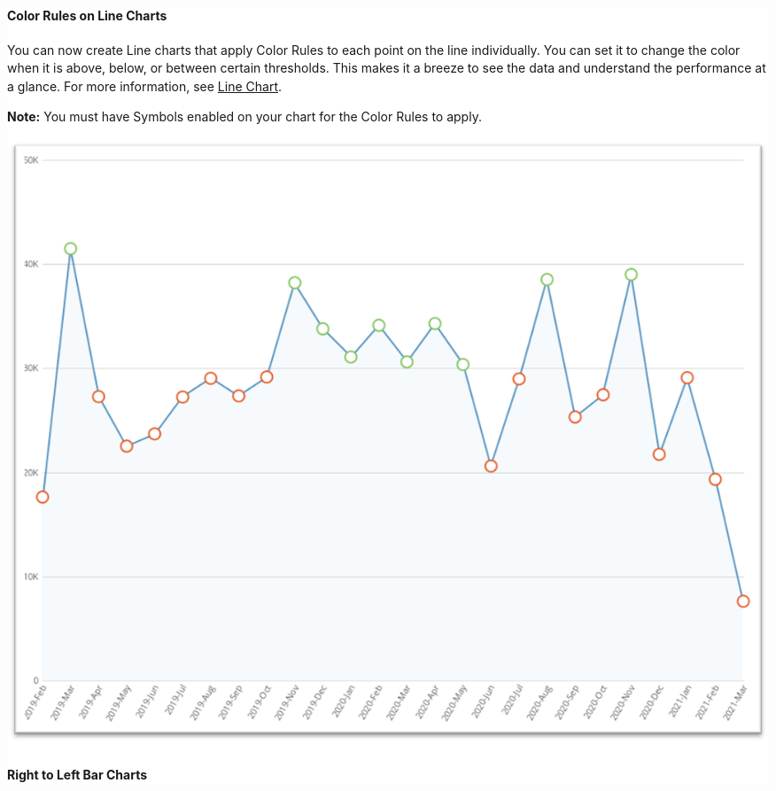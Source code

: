 
#### Color Rules on Line Charts


You can now create Line charts that apply Color Rules to each point on the line individually. You can set it to change the color when it is above, below, or between certain thresholds. This makes it a breeze to see the data and understand the performance at a glance. For more information, see [Line Chart](/s/article/360043429233).







**Note:** You must have Symbols enabled on your chart for the Color Rules to apply.



![Line_Chart_Color_Rules.png](Line_Chart_Color_Rules.png)


#### Right to Left Bar Charts
